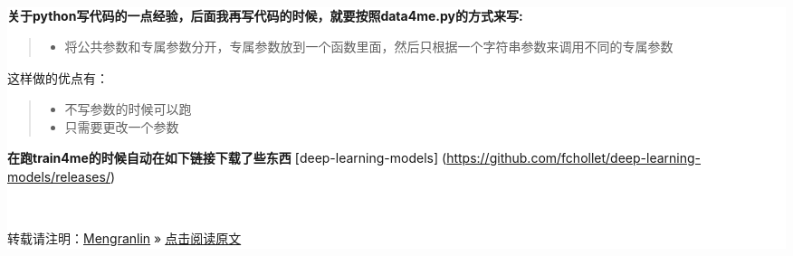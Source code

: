 __关于python写代码的一点经验，后面我再写代码的时候，就要按照data4me.py的方式来写:__

>* 将公共参数和专属参数分开，专属参数放到一个函数里面，然后只根据一个字符串参数来调用不同的专属参数

这样做的优点有：

>* 不写参数的时候可以跑
>* 只需要更改一个参数


__在跑train4me的时候自动在如下链接下载了些东西__
[deep-learning-models] (https://github.com/fchollet/deep-learning-models/releases/)

<br>

转载请注明：[Mengranlin](https://lmrshare.github.io) » [点击阅读原文](https://lmrshare.github.io/2015/09/iOS9_Note/)
